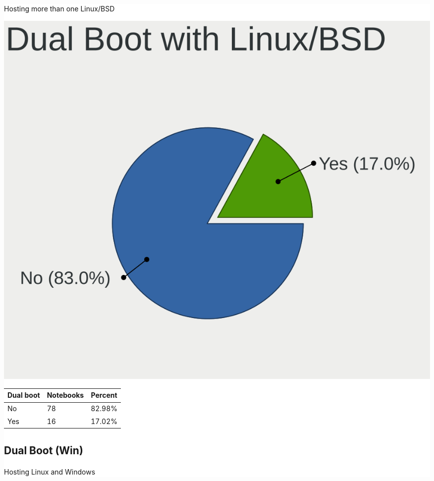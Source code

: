 Hosting more than one Linux/BSD

![Dual Boot with Linux/BSD](./images/pie_chart/os_dual_boot.svg)


| Dual boot | Notebooks | Percent |
|-----------|-----------|---------|
| No        | 78        | 82.98%  |
| Yes       | 16        | 17.02%  |

Dual Boot (Win)
---------------

Hosting Linux and Windows
